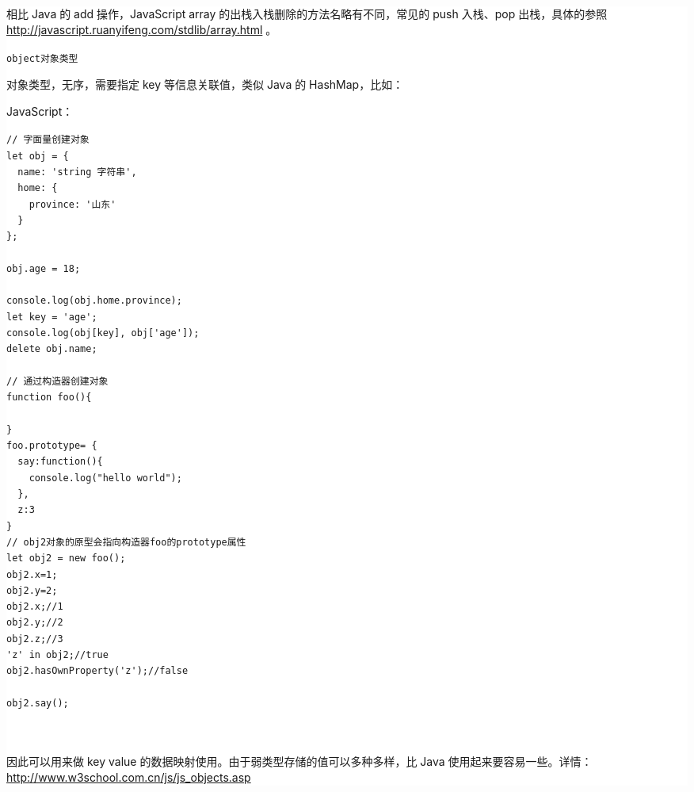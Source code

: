 相比 Java 的 add 操作，JavaScript array 的出栈入栈删除的方法名略有不同，常见的 push 入栈、pop 出栈，具体的参照 http://javascript.ruanyifeng.com/stdlib/array.html 。

`object对象类型`

对象类型，无序，需要指定 key 等信息关联值，类似 Java 的 HashMap，比如：

JavaScript：

```
// 字面量创建对象
let obj = {
  name: 'string 字符串',
  home: {
    province: '山东'
  }
};

obj.age = 18;

console.log(obj.home.province);
let key = 'age';
console.log(obj[key], obj['age']);
delete obj.name;

// 通过构造器创建对象
function foo(){

}
foo.prototype= {
  say:function(){
    console.log("hello world");
  },
  z:3
}
// obj2对象的原型会指向构造器foo的prototype属性
let obj2 = new foo();
obj2.x=1;
obj2.y=2;
obj2.x;//1
obj2.y;//2
obj2.z;//3
'z' in obj2;//true
obj2.hasOwnProperty('z');//false

obj2.say();



```

因此可以用来做 key value 的数据映射使用。由于弱类型存储的值可以多种多样，比 Java 使用起来要容易一些。详情：http://www.w3school.com.cn/js/js_objects.asp
